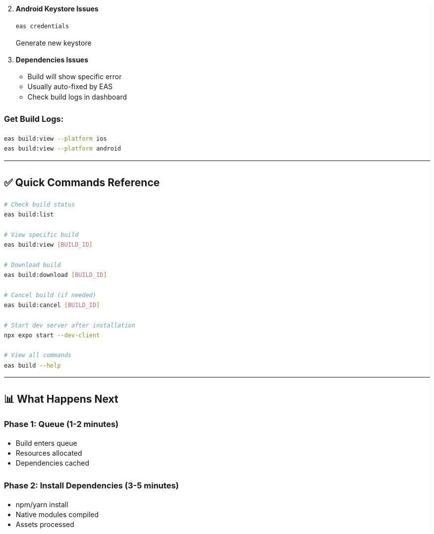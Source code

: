 2. **Android Keystore Issues**
   ```bash
   eas credentials
   ```
   Generate new keystore

3. **Dependencies Issues**
   - Build will show specific error
   - Usually auto-fixed by EAS
   - Check build logs in dashboard

### Get Build Logs:
```bash
eas build:view --platform ios
eas build:view --platform android
```

---

## ✅ Quick Commands Reference

```bash
# Check build status
eas build:list

# View specific build
eas build:view [BUILD_ID]

# Download build
eas build:download [BUILD_ID]

# Cancel build (if needed)
eas build:cancel [BUILD_ID]

# Start dev server after installation
npx expo start --dev-client

# View all commands
eas build --help
```

---

## 📊 What Happens Next

### Phase 1: Queue (1-2 minutes)
- Build enters queue
- Resources allocated
- Dependencies cached

### Phase 2: Install Dependencies (3-5 minutes)
- npm/yarn install
- Native modules compiled
- Assets processed
